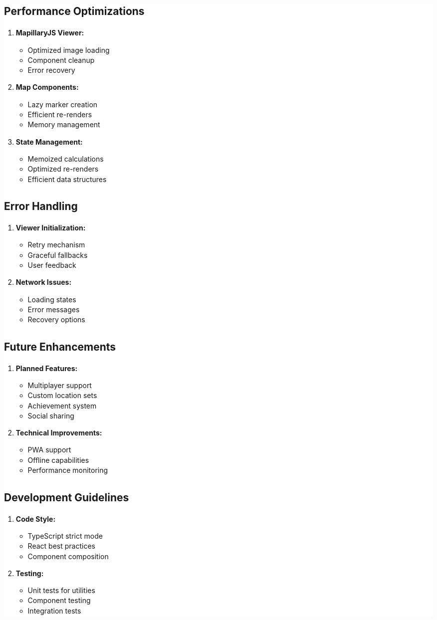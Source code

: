 ## Performance Optimizations

1. **MapillaryJS Viewer:**
   - Optimized image loading
   - Component cleanup
   - Error recovery

2. **Map Components:**
   - Lazy marker creation
   - Efficient re-renders
   - Memory management

3. **State Management:**
   - Memoized calculations
   - Optimized re-renders
   - Efficient data structures

## Error Handling

1. **Viewer Initialization:**
   - Retry mechanism
   - Graceful fallbacks
   - User feedback

2. **Network Issues:**
   - Loading states
   - Error messages
   - Recovery options

## Future Enhancements

1. **Planned Features:**
   - Multiplayer support
   - Custom location sets
   - Achievement system
   - Social sharing

2. **Technical Improvements:**
   - PWA support
   - Offline capabilities
   - Performance monitoring

## Development Guidelines

1. **Code Style:**
   - TypeScript strict mode
   - React best practices
   - Component composition

2. **Testing:**
   - Unit tests for utilities
   - Component testing
   - Integration tests
